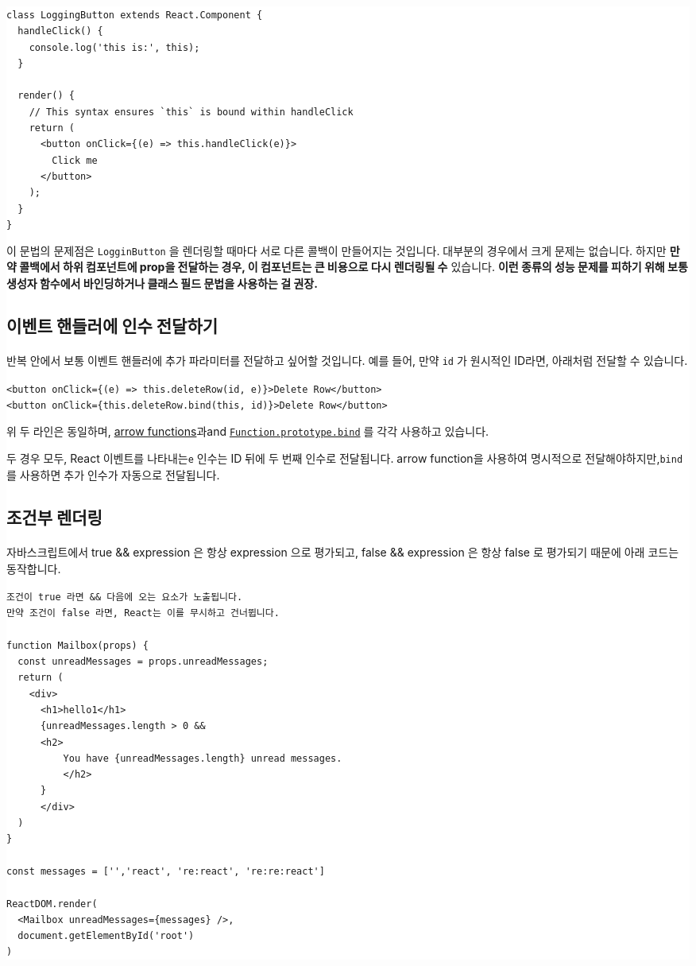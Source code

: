   ```
  class LoggingButton extends React.Component {
    handleClick() {
      console.log('this is:', this);
    }

    render() {
      // This syntax ensures `this` is bound within handleClick
      return (
        <button onClick={(e) => this.handleClick(e)}>
          Click me
        </button>
      );
    }
  }
  ```

  이 문법의 문제점은 `LogginButton` 을 렌더링할 때마다 서로 다른 콜백이 만들어지는 것입니다. 대부분의 경우에서 크게 문제는 없습니다. 하지만 **만약 콜백에서 하위 컴포넌트에 prop을 전달하는 경우, 이 컴포넌트는 큰 비용으로 다시 렌더링될 수** 있습니다. **이런 종류의 성능 문제를 피하기 위해 보통 생성자 함수에서 바인딩하거나 클래스 필드 문법을 사용하는 걸 권장.**

## 이벤트 핸들러에 인수 전달하기

반복 안에서 보통 이벤트 핸들러에 추가 파라미터를 전달하고 싶어할 것입니다. 예를 들어, 만약 `id` 가 원시적인 ID라면, 아래처럼 전달할 수 있습니다.

```
<button onClick={(e) => this.deleteRow(id, e)}>Delete Row</button>
<button onClick={this.deleteRow.bind(this, id)}>Delete Row</button>
```

위 두 라인은 동일하며, [arrow functions](https://developer.mozilla.org/en-US/docs/Web/JavaScript/Reference/Functions/Arrow_functions)과and [`Function.prototype.bind`](https://developer.mozilla.org/en-US/docs/Web/JavaScript/Reference/Global_objects/Function/bind) 를 각각 사용하고 있습니다.

두 경우 모두, React 이벤트를 나타내는`e` 인수는 ID 뒤에 두 번째 인수로 전달됩니다. arrow function을 사용하여 명시적으로 전달해야하지만,`bind`를 사용하면 추가 인수가 자동으로 전달됩니다.

## 조건부 렌더링

자바스크립트에서 true && expression 은 항상 expression 으로 평가되고,
false && expression 은 항상 false 로 평가되기 때문에 아래 코드는 동작합니다.

```react
조건이 true 라면 && 다음에 오는 요소가 노출됩니다.
만약 조건이 false 라면, React는 이를 무시하고 건너뜁니다.

function Mailbox(props) {
  const unreadMessages = props.unreadMessages;
  return (
    <div>
      <h1>hello1</h1>
      {unreadMessages.length > 0 &&
      <h2>
          You have {unreadMessages.length} unread messages.
          </h2>
      }
      </div>
  )
}

const messages = ['','react', 're:react', 're:re:react']

ReactDOM.render(
  <Mailbox unreadMessages={messages} />,
  document.getElementById('root')
)
```
